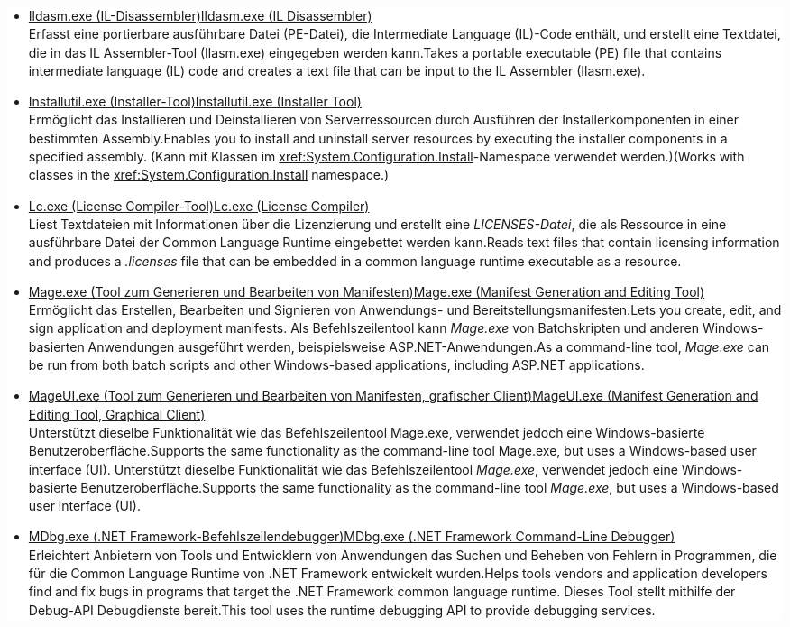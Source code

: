 - [<span data-ttu-id="8b49f-142">Ildasm.exe (IL-Disassembler)</span><span class="sxs-lookup"><span data-stu-id="8b49f-142">Ildasm.exe (IL Disassembler)</span></span>](ildasm-exe-il-disassembler.md)  
<span data-ttu-id="8b49f-143">Erfasst eine portierbare ausführbare Datei (PE-Datei), die Intermediate Language (IL)-Code enthält, und erstellt eine Textdatei, die in das IL Assembler-Tool (Ilasm.exe) eingegeben werden kann.</span><span class="sxs-lookup"><span data-stu-id="8b49f-143">Takes a portable executable (PE) file that contains intermediate language (IL) code and creates a text file that can be input to the IL Assembler (Ilasm.exe).</span></span>

- [<span data-ttu-id="8b49f-144">Installutil.exe (Installer-Tool)</span><span class="sxs-lookup"><span data-stu-id="8b49f-144">Installutil.exe (Installer Tool)</span></span>](installutil-exe-installer-tool.md)  
<span data-ttu-id="8b49f-145">Ermöglicht das Installieren und Deinstallieren von Serverressourcen durch Ausführen der Installerkomponenten in einer bestimmten Assembly.</span><span class="sxs-lookup"><span data-stu-id="8b49f-145">Enables you to install and uninstall server resources by executing the installer components in a specified assembly.</span></span> <span data-ttu-id="8b49f-146">(Kann mit Klassen im <xref:System.Configuration.Install>-Namespace verwendet werden.)</span><span class="sxs-lookup"><span data-stu-id="8b49f-146">(Works with classes in the <xref:System.Configuration.Install> namespace.)</span></span>

- [<span data-ttu-id="8b49f-147">Lc.exe (License Compiler-Tool)</span><span class="sxs-lookup"><span data-stu-id="8b49f-147">Lc.exe (License Compiler)</span></span>](lc-exe-license-compiler.md)  
<span data-ttu-id="8b49f-148">Liest Textdateien mit Informationen über die Lizenzierung und erstellt eine *LICENSES-Datei*, die als Ressource in eine ausführbare Datei der Common Language Runtime eingebettet werden kann.</span><span class="sxs-lookup"><span data-stu-id="8b49f-148">Reads text files that contain licensing information and produces a *.licenses* file that can be embedded in a common language runtime executable as a resource.</span></span>

- [<span data-ttu-id="8b49f-149">Mage.exe (Tool zum Generieren und Bearbeiten von Manifesten)</span><span class="sxs-lookup"><span data-stu-id="8b49f-149">Mage.exe (Manifest Generation and Editing Tool)</span></span>](mage-exe-manifest-generation-and-editing-tool.md)  
<span data-ttu-id="8b49f-150">Ermöglicht das Erstellen, Bearbeiten und Signieren von Anwendungs- und Bereitstellungsmanifesten.</span><span class="sxs-lookup"><span data-stu-id="8b49f-150">Lets you create, edit, and sign application and deployment manifests.</span></span> <span data-ttu-id="8b49f-151">Als Befehlszeilentool kann *Mage.exe* von Batchskripten und anderen Windows-basierten Anwendungen ausgeführt werden, beispielsweise ASP.NET-Anwendungen.</span><span class="sxs-lookup"><span data-stu-id="8b49f-151">As a command-line tool, *Mage.exe* can be run from both batch scripts and other Windows-based applications, including ASP.NET applications.</span></span>

- [<span data-ttu-id="8b49f-152">MageUI.exe (Tool zum Generieren und Bearbeiten von Manifesten, grafischer Client)</span><span class="sxs-lookup"><span data-stu-id="8b49f-152">MageUI.exe (Manifest Generation and Editing Tool, Graphical Client)</span></span>](mageui-exe-manifest-generation-and-editing-tool-graphical-client.md)  
<span data-ttu-id="8b49f-153">Unterstützt dieselbe Funktionalität wie das Befehlszeilentool Mage.exe, verwendet jedoch eine Windows-basierte Benutzeroberfläche.</span><span class="sxs-lookup"><span data-stu-id="8b49f-153">Supports the same functionality as the command-line tool Mage.exe, but uses a Windows-based user interface (UI).</span></span> <span data-ttu-id="8b49f-154">Unterstützt dieselbe Funktionalität wie das Befehlszeilentool *Mage.exe*, verwendet jedoch eine Windows-basierte Benutzeroberfläche.</span><span class="sxs-lookup"><span data-stu-id="8b49f-154">Supports the same functionality as the command-line tool *Mage.exe*, but uses a Windows-based user interface (UI).</span></span>

- [<span data-ttu-id="8b49f-155">MDbg.exe (.NET Framework-Befehlszeilendebugger)</span><span class="sxs-lookup"><span data-stu-id="8b49f-155">MDbg.exe (.NET Framework Command-Line Debugger)</span></span>](mdbg-exe.md)  
<span data-ttu-id="8b49f-156">Erleichtert Anbietern von Tools und Entwicklern von Anwendungen das Suchen und Beheben von Fehlern in Programmen, die für die Common Language Runtime von .NET Framework entwickelt wurden.</span><span class="sxs-lookup"><span data-stu-id="8b49f-156">Helps tools vendors and application developers find and fix bugs in programs that target the .NET Framework common language runtime.</span></span> <span data-ttu-id="8b49f-157">Dieses Tool stellt mithilfe der Debug-API Debugdienste bereit.</span><span class="sxs-lookup"><span data-stu-id="8b49f-157">This tool uses the runtime debugging API to provide debugging services.</span></span>
